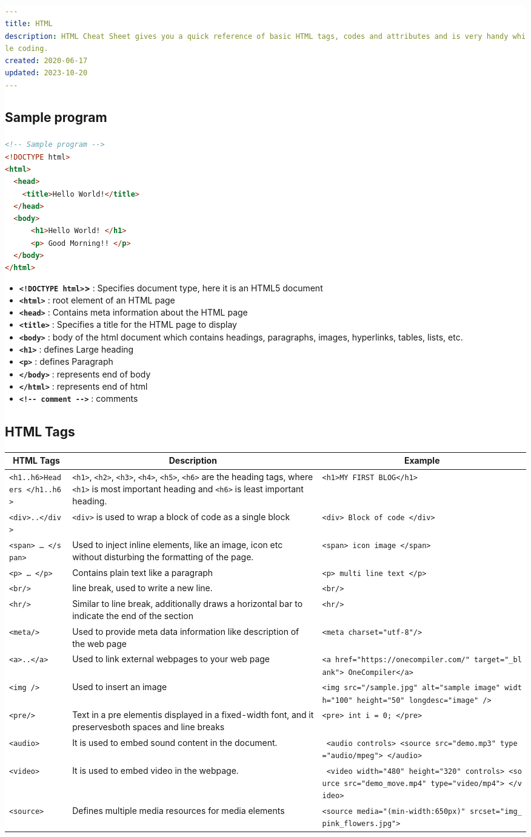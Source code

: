 ```yaml
---
title: HTML 
description: HTML Cheat Sheet gives you a quick reference of basic HTML tags, codes and attributes and is very handy while coding. 
created: 2020-06-17
updated: 2023-10-20
---
```


## Sample program

```html
<!-- Sample program -->
<!DOCTYPE html>
<html>
  <head>
    <title>Hello World!</title>
  </head>
  <body>
      <h1>Hello World! </h1>
      <p> Good Morning!! </p>
  </body>
</html>
```

* **`<!DOCTYPE html>`>** : Specifies document type, here it is an HTML5 document
* **`<html>`** : root element of an HTML page
* **`<head>`** : Contains meta information about the HTML page
* **`<title>`** : Specifies a title for the HTML page to display
* **`<body>`** : body of the html document which contains headings, paragraphs, images, hyperlinks, tables, lists, etc.
* **`<h1>`** : defines Large heading
* **`<p>`** : defines Paragraph
* **`</body>`** : represents end of body
* **`</html>`** : represents end of html
* **`<!-- comment -->`** : comments

## HTML Tags

| HTML Tags | Description| Example|
|----|----|---|
| `<h1..h6>Headers </h1..h6>`| `<h1>`, `<h2>`, `<h3>`, `<h4>`, `<h5>`, `<h6>` are the heading tags, where `<h1>` is most important heading and `<h6>` is least important heading. | `<h1>MY FIRST BLOG</h1>`|
|`<div>..</div>` | `<div>` is used to wrap a block of code as a single block | `<div> Block of code </div>`|
|`<span> … </span>` | Used to inject inline elements, like an image, icon etc without disturbing the formatting of the page.| `<span> icon image </span>`|
|`<p> … </p>`| Contains plain text like a paragraph| `<p> multi line text </p>`|
|`<br/>`| line break, used to write a new line.| `<br/>`|
|`<hr/>`| Similar to line break, additionally draws a horizontal bar to indicate the end of the section | `<hr/>`|
| `<meta/>`| Used to provide meta data information like description of the web page |`<meta charset="utf-8"/>`|
| `<a>..</a>`| Used to link external webpages to your web page| `<a href="https://onecompiler.com/" target="_blank"> OneCompiler</a>`|
| `<img />`| Used to insert an image | `<img src="/sample.jpg" alt="sample image" width="100" height="50" longdesc="image" />`|
|`<pre/>`| Text in a pre elementis displayed in a fixed-width font, and it preservesboth spaces and line breaks |`<pre> int i = 0; </pre>`|
|`<audio>`| It is used to embed sound content in the document. |` <audio controls> <source src="demo.mp3" type="audio/mpeg"> </audio>`|
|`<video>`| It is used to embed video in the webpage. |` <video width="480" height="320" controls> <source src="demo_move.mp4" type="video/mp4"> </video>`|
|`<source>`| Defines multiple media resources for media elements |` <source media="(min-width:650px)" srcset="img_pink_flowers.jpg"> `|